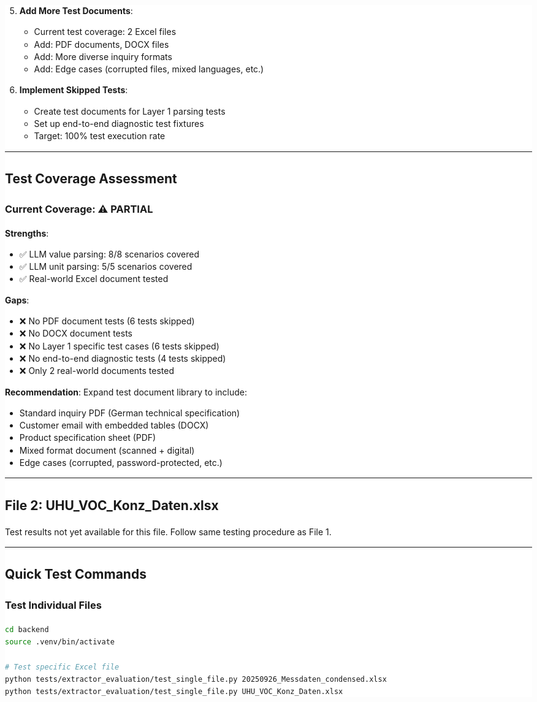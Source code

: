 5. **Add More Test Documents**:
   - Current test coverage: 2 Excel files
   - Add: PDF documents, DOCX files
   - Add: More diverse inquiry formats
   - Add: Edge cases (corrupted files, mixed languages, etc.)

6. **Implement Skipped Tests**:
   - Create test documents for Layer 1 parsing tests
   - Set up end-to-end diagnostic test fixtures
   - Target: 100% test execution rate

---

## Test Coverage Assessment

### Current Coverage: ⚠️ PARTIAL

**Strengths**:
- ✅ LLM value parsing: 8/8 scenarios covered
- ✅ LLM unit parsing: 5/5 scenarios covered
- ✅ Real-world Excel document tested

**Gaps**:
- ❌ No PDF document tests (6 tests skipped)
- ❌ No DOCX document tests
- ❌ No Layer 1 specific test cases (6 tests skipped)
- ❌ No end-to-end diagnostic tests (4 tests skipped)
- ❌ Only 2 real-world documents tested

**Recommendation**: Expand test document library to include:
- Standard inquiry PDF (German technical specification)
- Customer email with embedded tables (DOCX)
- Product specification sheet (PDF)
- Mixed format document (scanned + digital)
- Edge cases (corrupted, password-protected, etc.)

---

## File 2: UHU_VOC_Konz_Daten.xlsx

Test results not yet available for this file. Follow same testing procedure as File 1.

---

## Quick Test Commands

### Test Individual Files

```bash
cd backend
source .venv/bin/activate

# Test specific Excel file
python tests/extractor_evaluation/test_single_file.py 20250926_Messdaten_condensed.xlsx
python tests/extractor_evaluation/test_single_file.py UHU_VOC_Konz_Daten.xlsx
```
